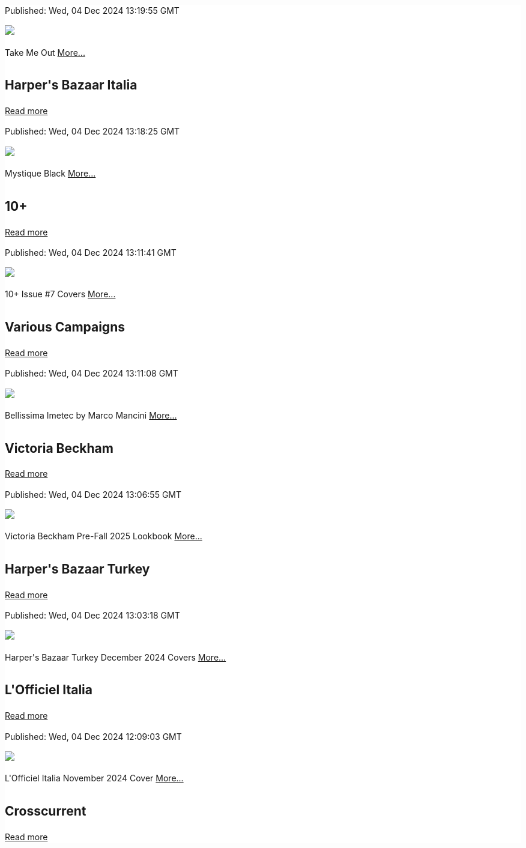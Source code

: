 Published: Wed, 04 Dec 2024 13:19:55 GMT

<p><img src="https://i.mdel.net/i/db/2024/12/2399627/2399627-800w.jpg" /></p>Take Me Out <a href="https://models.com/work/harpers-bazaar-italia-take-me-out" title="Take Me Out">More...</a>

## Harper's Bazaar Italia
[Read more](https://models.com/work/harpers-bazaar-italia-mystique-black)

Published: Wed, 04 Dec 2024 13:18:25 GMT

<p><img src="https://i.mdel.net/i/db/2024/12/2399582/2399582-800w.jpg" /></p>Mystique Black <a href="https://models.com/work/harpers-bazaar-italia-mystique-black" title="Mystique Black">More...</a>

## 10+
[Read more](https://models.com/work/10-10-issue-7-covers)

Published: Wed, 04 Dec 2024 13:11:41 GMT

<p><img src="https://i.mdel.net/i/db/2024/12/2398933/2398933-800w.jpg" /></p>10+ Issue #7 Covers <a href="https://models.com/work/10-10-issue-7-covers" title="10+ Issue #7 Covers">More...</a>

## Various Campaigns
[Read more](https://models.com/work/various-campaigns-bellissima-imetec-by-marco-mancini)

Published: Wed, 04 Dec 2024 13:11:08 GMT

<p><img src="https://i.mdel.net/i/db/2024/12/2398374/2398374-800w.jpg" /></p>Bellissima Imetec by Marco Mancini <a href="https://models.com/work/various-campaigns-bellissima-imetec-by-marco-mancini" title="Bellissima Imetec by Marco Mancini">More...</a>

## Victoria Beckham
[Read more](https://models.com/work/victoria-beckham-victoria-beckham--pre-fall-2025-lookbook)

Published: Wed, 04 Dec 2024 13:06:55 GMT

<p><img src="https://i.mdel.net/i/db/2024/12/2398395/2398395-800w.jpg" /></p>Victoria Beckham  Pre-Fall 2025 Lookbook <a href="https://models.com/work/victoria-beckham-victoria-beckham--pre-fall-2025-lookbook" title="Victoria Beckham  Pre-Fall 2025 Lookbook">More...</a>

## Harper's Bazaar Turkey
[Read more](https://models.com/work/harpers-bazaar-turkey-harpers-bazaar-turkey-december-2024-covers)

Published: Wed, 04 Dec 2024 13:03:18 GMT

<p><img src="https://i.mdel.net/i/db/2024/12/2399070/2399070-800w.jpg" /></p>Harper's Bazaar Turkey December 2024 Covers <a href="https://models.com/work/harpers-bazaar-turkey-harpers-bazaar-turkey-december-2024-covers" title="Harper's Bazaar Turkey December 2024 Covers">More...</a>

## L'Officiel Italia
[Read more](https://models.com/work/lofficiel-italia-lofficiel-italia-november-2024-cover)

Published: Wed, 04 Dec 2024 12:09:03 GMT

<p><img src="https://i.mdel.net/i/db/2024/12/2398365/2398365-800w.jpg" /></p>L'Officiel Italia November 2024 Cover <a href="https://models.com/work/lofficiel-italia-lofficiel-italia-november-2024-cover" title="L'Officiel Italia November 2024 Cover">More...</a>

## Crosscurrent
[Read more](https://models.com/work/crosscurrent-eye-of-the-beholder)
